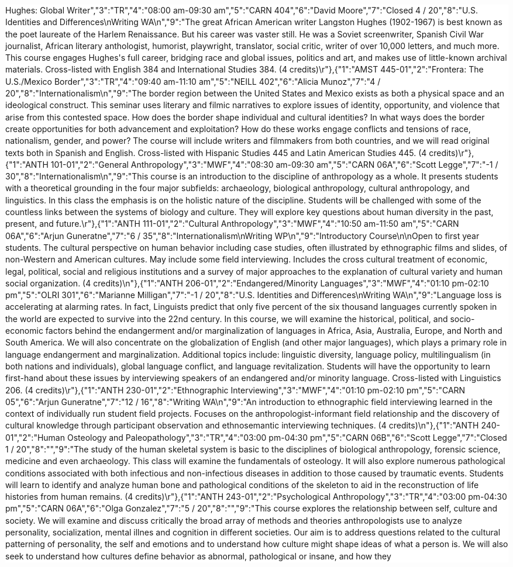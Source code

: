 Hughes: Global Writer","3":"TR","4":"08:00 am-09:30 am","5":"CARN 404","6":"David Moore","7":"Closed 4 / 20","8":"U.S. Identities and Differences\\nWriting WA\\n","9":"The great African American writer Langston Hughes (1902-1967) is best known as the poet laureate of the Harlem Renaissance. But his career was vaster still. He was a Soviet screenwriter, Spanish Civil War journalist, African literary anthologist, humorist, playwright, translator, social critic, writer of over 10,000 letters, and much more. This course engages Hughes's full career, bridging race and global issues, politics and art, and makes use of little-known archival materials. Cross-listed with English 384 and International Studies 384. (4 credits)\\r"},{"1":"AMST 445-01","2":"Frontera: The U.S./Mexico Border","3":"TR","4":"09:40 am-11:10 am","5":"NEILL 402","6":"Alicia Munoz","7":"4 / 20","8":"Internationalism\\n","9":"The border region between the United States and Mexico exists as both a physical space and an ideological construct. This seminar uses literary and filmic narratives to explore issues of identity, opportunity, and violence that arise from this contested space. How does the border shape individual and cultural identities? In what ways does the border create opportunities for both advancement and exploitation? How do these works engage conflicts and tensions of race, nationalism, gender, and power? The course will include writers and filmmakers from both countries, and we will read original texts both in Spanish and English. Cross-listed with Hispanic Studies 445 and Latin American Studies 445. (4 credits)\\r"},{"1":"ANTH 101-01","2":"General Anthropology","3":"MWF","4":"08:30 am-09:30 am","5":"CARN 06A","6":"Scott Legge","7":"-1 / 30","8":"Internationalism\\n","9":"This course is an introduction to the discipline of anthropology as a whole. It presents students with a theoretical grounding in the four major subfields: archaeology, biological anthropology, cultural anthropology, and linguistics. In this class the emphasis is on the holistic nature of the discipline. Students will be challenged with some of the countless links between the systems of biology and culture. They will explore key questions about human diversity in the past, present, and future.\\r"},{"1":"ANTH 111-01","2":"Cultural Anthropology","3":"MWF","4":"10:50 am-11:50 am","5":"CARN 06A","6":"Arjun Guneratne","7":"6 / 35","8":"Internationalism\\nWriting WP\\n","9":"Introductory Course\\n\\nOpen to first year students. The cultural perspective on human behavior including case studies, often illustrated by ethnographic films and slides, of non-Western and American cultures. May include some field interviewing. Includes the cross cultural treatment of economic, legal, political, social and religious institutions and a survey of major approaches to the explanation of cultural variety and human social organization. (4 credits)\\n"},{"1":"ANTH 206-01","2":"Endangered/Minority Languages","3":"MWF","4":"01:10 pm-02:10 pm","5":"OLRI 301","6":"Marianne Milligan","7":"-1 / 20","8":"U.S. Identities and Differences\\nWriting WA\\n","9":"Language loss is accelerating at alarming rates. In fact, Linguists predict that only five percent of the six thousand languages currently spoken in the world are expected to survive into the 22nd century. In this course, we will examine the historical, political, and socio-economic factors behind the endangerment and/or marginalization of languages in Africa, Asia, Australia, Europe, and North and South America. We will also concentrate on the globalization of English (and other major languages), which plays a primary role in language endangerment and marginalization. Additional topics include: linguistic diversity, language policy, multilingualism (in both nations and individuals), global language conflict, and language revitalization. Students will have the opportunity to learn first-hand about these issues by interviewing speakers of an endangered and/or minority language. Cross-listed with Linguistics 206. (4 credits)\\r"},{"1":"ANTH 230-01","2":"Ethnographic Interviewing","3":"MWF","4":"01:10 pm-02:10 pm","5":"CARN 05","6":"Arjun Guneratne","7":"12 / 16","8":"Writing WA\\n","9":"An introduction to ethnographic field interviewing learned in the context of individually run student field projects. Focuses on the anthropologist-informant field relationship and the discovery of cultural knowledge through participant observation and ethnosemantic interviewing techniques. (4 credits)\\n"},{"1":"ANTH 240-01","2":"Human Osteology and Paleopathology","3":"TR","4":"03:00 pm-04:30 pm","5":"CARN 06B","6":"Scott Legge","7":"Closed 1 / 20","8":"","9":"The study of the human skeletal system is basic to the disciplines of biological anthropology, forensic science, medicine and even archaeology. This class will examine the fundamentals of osteology. It will also explore numerous pathological conditions associated with both infectious and non-infectious diseases in addition to those caused by traumatic events. Students will learn to identify and analyze human bone and pathological conditions of the skeleton to aid in the reconstruction of life histories from human remains. (4 credits)\\r"},{"1":"ANTH 243-01","2":"Psychological Anthropology","3":"TR","4":"03:00 pm-04:30 pm","5":"CARN 06A","6":"Olga Gonzalez","7":"5 / 20","8":"","9":"This course explores the relationship between self, culture and society. We will examine and discuss critically the broad array of methods and theories anthropologists use to analyze personality, socialization, mental illnes and cognition in different societies. Our aim is to address questions related to the cultural patterning of personality, the self and emotions and to understand how culture might shape ideas of what a person is. We will also seek to understand how cultures define behavior as abnormal, pathological or insane, and how they